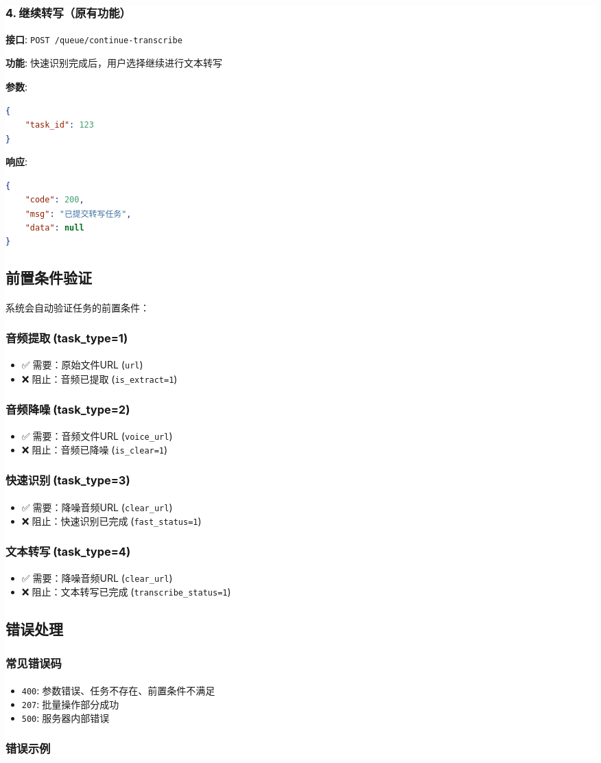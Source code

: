 ### 4. 继续转写（原有功能）

**接口**: `POST /queue/continue-transcribe`

**功能**: 快速识别完成后，用户选择继续进行文本转写

**参数**:
```json
{
    "task_id": 123
}
```

**响应**:
```json
{
    "code": 200,
    "msg": "已提交转写任务",
    "data": null
}
```

## 前置条件验证

系统会自动验证任务的前置条件：

### 音频提取 (task_type=1)
- ✅ 需要：原始文件URL (`url`)
- ❌ 阻止：音频已提取 (`is_extract=1`)

### 音频降噪 (task_type=2)  
- ✅ 需要：音频文件URL (`voice_url`)
- ❌ 阻止：音频已降噪 (`is_clear=1`)

### 快速识别 (task_type=3)
- ✅ 需要：降噪音频URL (`clear_url`)
- ❌ 阻止：快速识别已完成 (`fast_status=1`)

### 文本转写 (task_type=4)
- ✅ 需要：降噪音频URL (`clear_url`)
- ❌ 阻止：文本转写已完成 (`transcribe_status=1`)

## 错误处理

### 常见错误码

- `400`: 参数错误、任务不存在、前置条件不满足
- `207`: 批量操作部分成功
- `500`: 服务器内部错误

### 错误示例
